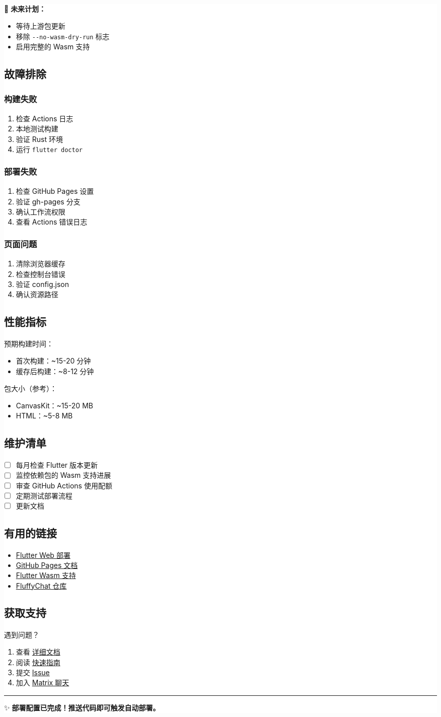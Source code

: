 🔮 **未来计划：**
- 等待上游包更新
- 移除 `--no-wasm-dry-run` 标志
- 启用完整的 Wasm 支持

## 故障排除

### 构建失败

1. 检查 Actions 日志
2. 本地测试构建
3. 验证 Rust 环境
4. 运行 `flutter doctor`

### 部署失败

1. 检查 GitHub Pages 设置
2. 验证 gh-pages 分支
3. 确认工作流权限
4. 查看 Actions 错误日志

### 页面问题

1. 清除浏览器缓存
2. 检查控制台错误
3. 验证 config.json
4. 确认资源路径

## 性能指标

预期构建时间：
- 首次构建：~15-20 分钟
- 缓存后构建：~8-12 分钟

包大小（参考）：
- CanvasKit：~15-20 MB
- HTML：~5-8 MB

## 维护清单

- [ ] 每月检查 Flutter 版本更新
- [ ] 监控依赖包的 Wasm 支持进展
- [ ] 审查 GitHub Actions 使用配额
- [ ] 定期测试部署流程
- [ ] 更新文档

## 有用的链接

- [Flutter Web 部署](https://docs.flutter.dev/deployment/web)
- [GitHub Pages 文档](https://docs.github.com/pages)
- [Flutter Wasm 支持](https://docs.flutter.dev/platform-integration/web/wasm)
- [FluffyChat 仓库](https://github.com/krille-chan/fluffychat)

## 获取支持

遇到问题？
1. 查看 [详细文档](./.github/workflows/README_DEPLOYMENT.md)
2. 阅读 [快速指南](./DEPLOY_QUICK_START.md)
3. 提交 [Issue](https://github.com/krille-chan/fluffychat/issues)
4. 加入 [Matrix 聊天](https://matrix.to/#/#fluffychat:matrix.org)

---

✨ **部署配置已完成！推送代码即可触发自动部署。**
